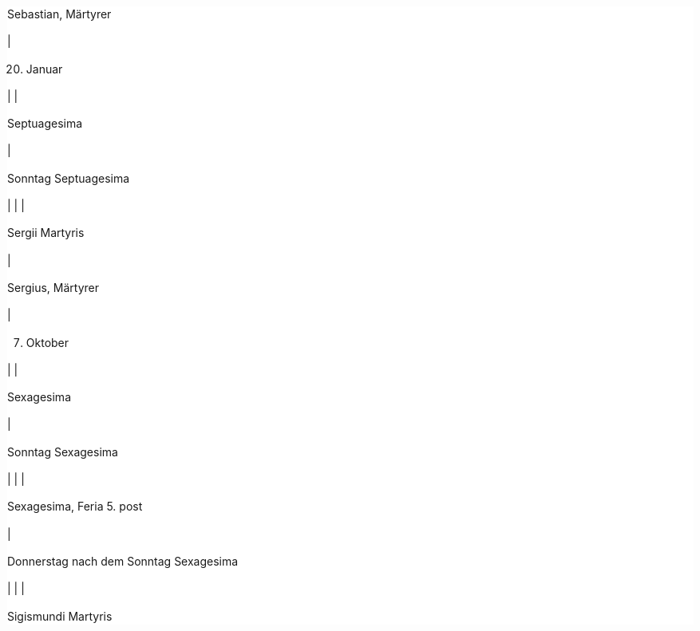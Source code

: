 Sebastian, Märtyrer

 | 

20. Januar

 |
| 

Septuagesima

 | 

Sonntag Septuagesima

 | |
| 

Sergii Martyris

 | 

Sergius, Märtyrer

 | 

7. Oktober

 |
| 

Sexagesima

 | 

Sonntag Sexagesima

 | |
| 

Sexagesima, Feria 5. post

 | 

Donnerstag nach dem Sonntag Sexagesima

 | |
| 

Sigismundi Martyris
